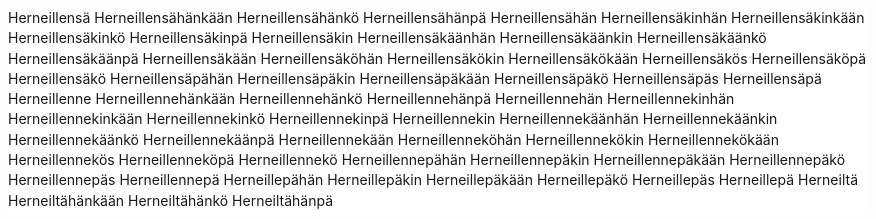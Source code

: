 Herneillensä
Herneillensähänkään
Herneillensähänkö
Herneillensähänpä
Herneillensähän
Herneillensäkinhän
Herneillensäkinkään
Herneillensäkinkö
Herneillensäkinpä
Herneillensäkin
Herneillensäkäänhän
Herneillensäkäänkin
Herneillensäkäänkö
Herneillensäkäänpä
Herneillensäkään
Herneillensäköhän
Herneillensäkökin
Herneillensäkökään
Herneillensäkös
Herneillensäköpä
Herneillensäkö
Herneillensäpähän
Herneillensäpäkin
Herneillensäpäkään
Herneillensäpäkö
Herneillensäpäs
Herneillensäpä
Herneillenne
Herneillennehänkään
Herneillennehänkö
Herneillennehänpä
Herneillennehän
Herneillennekinhän
Herneillennekinkään
Herneillennekinkö
Herneillennekinpä
Herneillennekin
Herneillennekäänhän
Herneillennekäänkin
Herneillennekäänkö
Herneillennekäänpä
Herneillennekään
Herneillenneköhän
Herneillennekökin
Herneillennekökään
Herneillennekös
Herneillenneköpä
Herneillennekö
Herneillennepähän
Herneillennepäkin
Herneillennepäkään
Herneillennepäkö
Herneillennepäs
Herneillennepä
Herneillepähän
Herneillepäkin
Herneillepäkään
Herneillepäkö
Herneillepäs
Herneillepä
Herneiltä
Herneiltähänkään
Herneiltähänkö
Herneiltähänpä